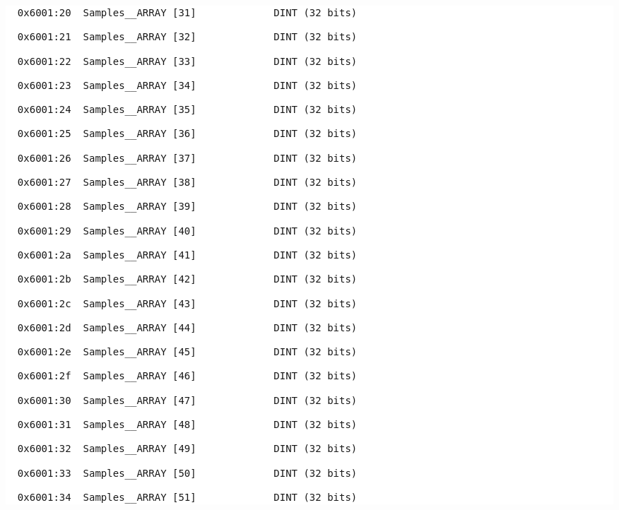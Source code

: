 </tr>
<tr class="txpdo">
<td ><pre>  0x6001:20  Samples__ARRAY [31]             DINT (32 bits)</pre></td>
</tr>
<tr class="txpdo">
<td ><pre>  0x6001:21  Samples__ARRAY [32]             DINT (32 bits)</pre></td>
</tr>
<tr class="txpdo">
<td ><pre>  0x6001:22  Samples__ARRAY [33]             DINT (32 bits)</pre></td>
</tr>
<tr class="txpdo">
<td ><pre>  0x6001:23  Samples__ARRAY [34]             DINT (32 bits)</pre></td>
</tr>
<tr class="txpdo">
<td ><pre>  0x6001:24  Samples__ARRAY [35]             DINT (32 bits)</pre></td>
</tr>
<tr class="txpdo">
<td ><pre>  0x6001:25  Samples__ARRAY [36]             DINT (32 bits)</pre></td>
</tr>
<tr class="txpdo">
<td ><pre>  0x6001:26  Samples__ARRAY [37]             DINT (32 bits)</pre></td>
</tr>
<tr class="txpdo">
<td ><pre>  0x6001:27  Samples__ARRAY [38]             DINT (32 bits)</pre></td>
</tr>
<tr class="txpdo">
<td ><pre>  0x6001:28  Samples__ARRAY [39]             DINT (32 bits)</pre></td>
</tr>
<tr class="txpdo">
<td ><pre>  0x6001:29  Samples__ARRAY [40]             DINT (32 bits)</pre></td>
</tr>
<tr class="txpdo">
<td ><pre>  0x6001:2a  Samples__ARRAY [41]             DINT (32 bits)</pre></td>
</tr>
<tr class="txpdo">
<td ><pre>  0x6001:2b  Samples__ARRAY [42]             DINT (32 bits)</pre></td>
</tr>
<tr class="txpdo">
<td ><pre>  0x6001:2c  Samples__ARRAY [43]             DINT (32 bits)</pre></td>
</tr>
<tr class="txpdo">
<td ><pre>  0x6001:2d  Samples__ARRAY [44]             DINT (32 bits)</pre></td>
</tr>
<tr class="txpdo">
<td ><pre>  0x6001:2e  Samples__ARRAY [45]             DINT (32 bits)</pre></td>
</tr>
<tr class="txpdo">
<td ><pre>  0x6001:2f  Samples__ARRAY [46]             DINT (32 bits)</pre></td>
</tr>
<tr class="txpdo">
<td ><pre>  0x6001:30  Samples__ARRAY [47]             DINT (32 bits)</pre></td>
</tr>
<tr class="txpdo">
<td ><pre>  0x6001:31  Samples__ARRAY [48]             DINT (32 bits)</pre></td>
</tr>
<tr class="txpdo">
<td ><pre>  0x6001:32  Samples__ARRAY [49]             DINT (32 bits)</pre></td>
</tr>
<tr class="txpdo">
<td ><pre>  0x6001:33  Samples__ARRAY [50]             DINT (32 bits)</pre></td>
</tr>
<tr class="txpdo">
<td ><pre>  0x6001:34  Samples__ARRAY [51]             DINT (32 bits)</pre></td>
</tr>